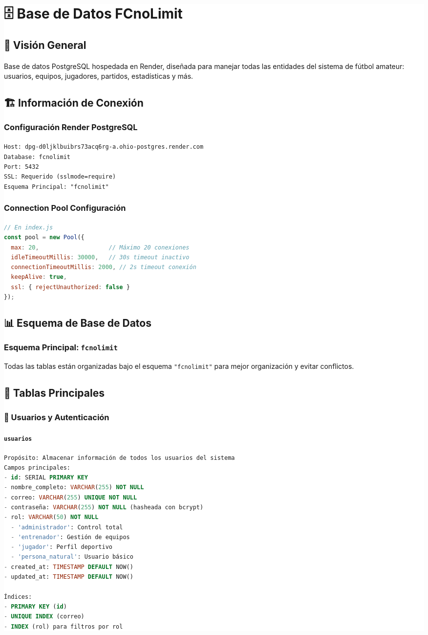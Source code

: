 # 🗄️ Base de Datos FCnoLimit

## 🎯 Visión General
Base de datos PostgreSQL hospedada en Render, diseñada para manejar todas las entidades del sistema de fútbol amateur: usuarios, equipos, jugadores, partidos, estadísticas y más.

## 🏗️ Información de Conexión

### **Configuración Render PostgreSQL**
```
Host: dpg-d0ljklbuibrs73acq6rg-a.ohio-postgres.render.com
Database: fcnolimit
Port: 5432
SSL: Requerido (sslmode=require)
Esquema Principal: "fcnolimit"
```

### **Connection Pool Configuración**
```javascript
// En index.js
const pool = new Pool({
  max: 20,                    // Máximo 20 conexiones
  idleTimeoutMillis: 30000,   // 30s timeout inactivo
  connectionTimeoutMillis: 2000, // 2s timeout conexión
  keepAlive: true,
  ssl: { rejectUnauthorized: false }
});
```

## 📊 Esquema de Base de Datos

### **Esquema Principal: `fcnolimit`**
Todas las tablas están organizadas bajo el esquema `"fcnolimit"` para mejor organización y evitar conflictos.

## 🏢 Tablas Principales

### **👥 Usuarios y Autenticación**

#### **`usuarios`**
```sql
Propósito: Almacenar información de todos los usuarios del sistema
Campos principales:
- id: SERIAL PRIMARY KEY
- nombre_completo: VARCHAR(255) NOT NULL
- correo: VARCHAR(255) UNIQUE NOT NULL
- contraseña: VARCHAR(255) NOT NULL (hasheada con bcrypt)
- rol: VARCHAR(50) NOT NULL
  - 'administrador': Control total
  - 'entrenador': Gestión de equipos
  - 'jugador': Perfil deportivo
  - 'persona_natural': Usuario básico
- created_at: TIMESTAMP DEFAULT NOW()
- updated_at: TIMESTAMP DEFAULT NOW()

Índices:
- PRIMARY KEY (id)
- UNIQUE INDEX (correo)
- INDEX (rol) para filtros por rol
```